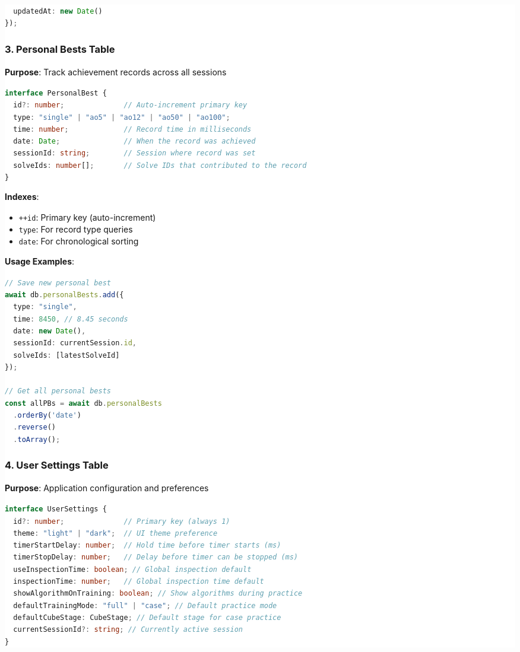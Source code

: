 ```typescript
  updatedAt: new Date()
});
```

### 3. Personal Bests Table
**Purpose**: Track achievement records across all sessions

```typescript
interface PersonalBest {
  id?: number;              // Auto-increment primary key
  type: "single" | "ao5" | "ao12" | "ao50" | "ao100";
  time: number;             // Record time in milliseconds
  date: Date;               // When the record was achieved
  sessionId: string;        // Session where record was set
  solveIds: number[];       // Solve IDs that contributed to the record
}
```

**Indexes**:
- `++id`: Primary key (auto-increment)
- `type`: For record type queries
- `date`: For chronological sorting

**Usage Examples**:
```typescript
// Save new personal best
await db.personalBests.add({
  type: "single",
  time: 8450, // 8.45 seconds
  date: new Date(),
  sessionId: currentSession.id,
  solveIds: [latestSolveId]
});

// Get all personal bests
const allPBs = await db.personalBests
  .orderBy('date')
  .reverse()
  .toArray();
```

### 4. User Settings Table
**Purpose**: Application configuration and preferences

```typescript
interface UserSettings {
  id?: number;              // Primary key (always 1)
  theme: "light" | "dark";  // UI theme preference
  timerStartDelay: number;  // Hold time before timer starts (ms)
  timerStopDelay: number;   // Delay before timer can be stopped (ms)
  useInspectionTime: boolean; // Global inspection default
  inspectionTime: number;   // Global inspection time default
  showAlgorithmOnTraining: boolean; // Show algorithms during practice
  defaultTrainingMode: "full" | "case"; // Default practice mode
  defaultCubeStage: CubeStage; // Default stage for case practice
  currentSessionId?: string; // Currently active session
}
```

